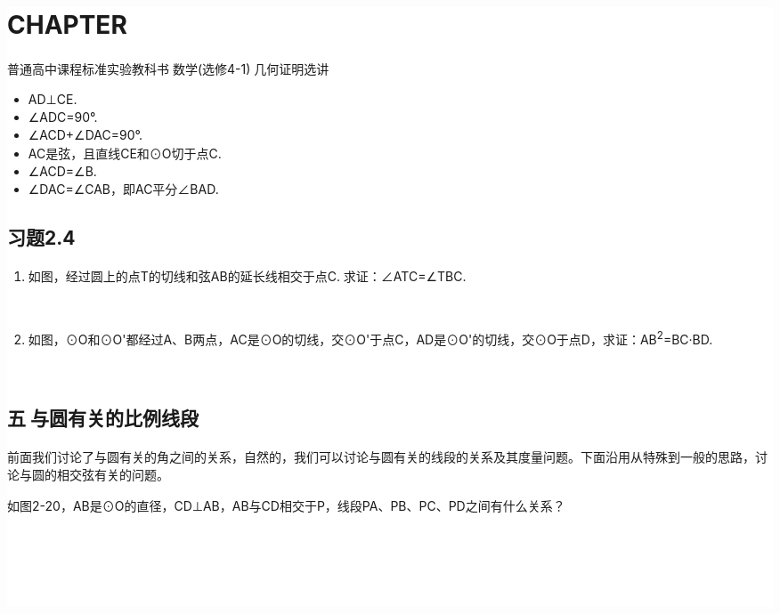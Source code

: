 # CHAPTER

普通高中课程标准实验教科书 数学(选修4-1) 几何证明选讲

* AD⊥CE.
* ∠ADC=90°.
* ∠ACD+∠DAC=90°.
* AC是弦，且直线CE和⊙O切于点C.
* ∠ACD=∠B.
* ∠DAC=∠CAB，即AC平分∠BAD.


## 习题2.4

1. 如图，经过圆上的点T的切线和弦AB的延长线相交于点C. 求证：∠ATC=∠TBC.

![image1](images/image1.png)


2. 如图，⊙O和⊙O'都经过A、B两点，AC是⊙O的切线，交⊙O'于点C，AD是⊙O'的切线，交⊙O于点D，求证：AB<sup>2</sup>=BC·BD.

![image2](images/image2.png)


## 五 与圆有关的比例线段

前面我们讨论了与圆有关的角之间的关系，自然的，我们可以讨论与圆有关的线段的关系及其度量问题。下面沿用从特殊到一般的思路，讨论与圆的相交弦有关的问题。

如图2-20，AB是⊙O的直径，CD⊥AB，AB与CD相交于P，线段PA、PB、PC、PD之间有什么关系？

![image3](images/image3.png)

![image4](images/image4.png)

![image5](images/image5.png)